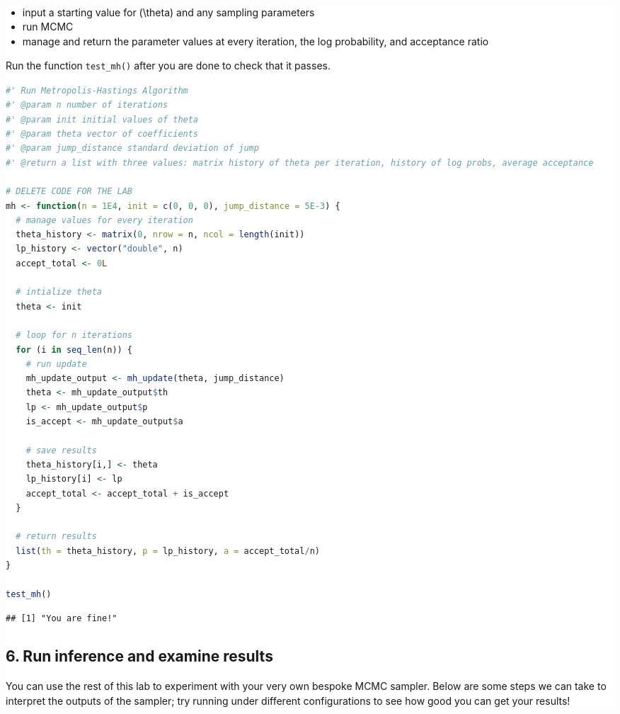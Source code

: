   - input a starting value for \(\theta\) and any sampling parameters
  - run MCMC
  - manage and return the parameter values at every iteration, the log
    probability, and acceptance ratio

Run the function `test_mh()` after you are done to check that it passes.

``` r
#' Run Metropolis-Hastings Algorithm
#' @param n number of iterations
#' @param init initial values of theta
#' @param theta vector of coefficients
#' @param jump_distance standard deviation of jump
#' @return a list with three values: matrix history of theta per iteration, history of log probs, average acceptance

# DELETE CODE FOR THE LAB
mh <- function(n = 1E4, init = c(0, 0, 0), jump_distance = 5E-3) {
  # manage values for every iteration
  theta_history <- matrix(0, nrow = n, ncol = length(init))
  lp_history <- vector("double", n)
  accept_total <- 0L
  
  # intialize theta
  theta <- init
  
  # loop for n iterations
  for (i in seq_len(n)) {
    # run update
    mh_update_output <- mh_update(theta, jump_distance)
    theta <- mh_update_output$th
    lp <- mh_update_output$p
    is_accept <- mh_update_output$a
    
    # save results
    theta_history[i,] <- theta
    lp_history[i] <- lp
    accept_total <- accept_total + is_accept
  }
  
  # return results
  list(th = theta_history, p = lp_history, a = accept_total/n)
}

test_mh()
```

    ## [1] "You are fine!"

## 6\. Run inference and examine results

You can use the rest of this lab to experiment with your very own
bespoke MCMC sampler. Below are some steps we can take to interpret the
outputs of the sampler; try running under different configurations to
see how good you can get your results\!
